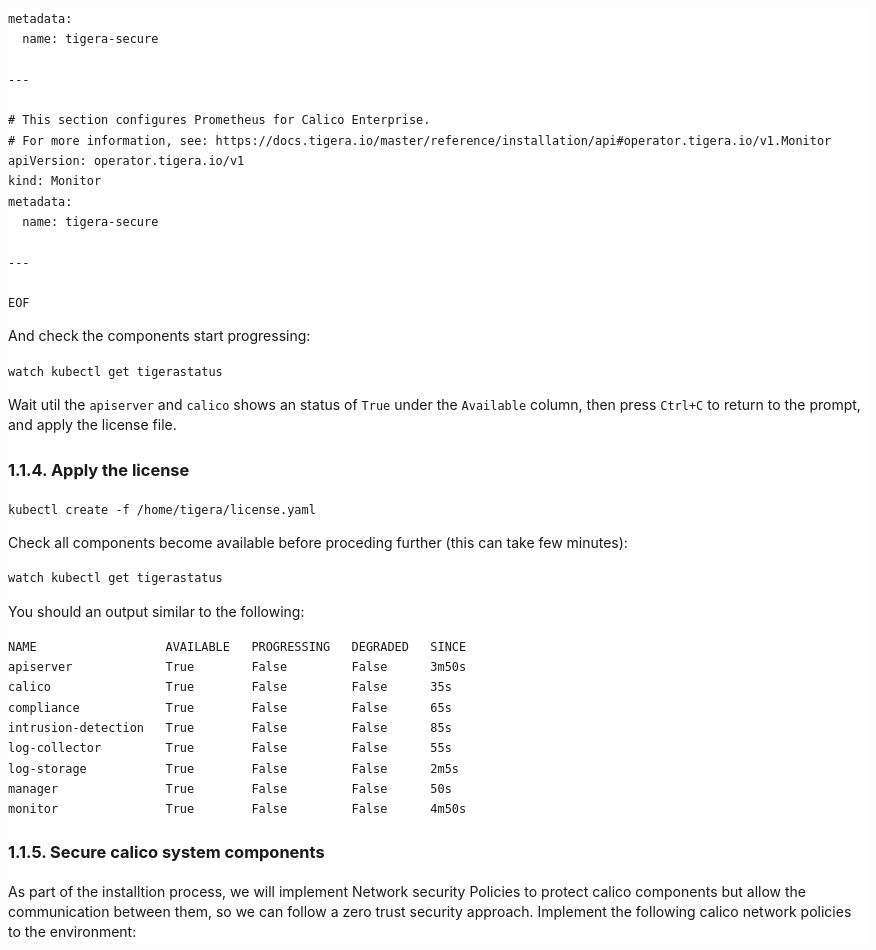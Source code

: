 ```
metadata:
  name: tigera-secure

---

# This section configures Prometheus for Calico Enterprise.
# For more information, see: https://docs.tigera.io/master/reference/installation/api#operator.tigera.io/v1.Monitor
apiVersion: operator.tigera.io/v1
kind: Monitor
metadata:
  name: tigera-secure

---

EOF
```

And check the components start progressing:

```
watch kubectl get tigerastatus
```
Wait util the `apiserver` and `calico` shows an status of `True` under the `Available` column, then press `Ctrl+C` to return to the prompt, and apply the license file.

### 1.1.4. Apply the license
```
kubectl create -f /home/tigera/license.yaml
```

Check all components become available before proceding further (this can take few minutes):

```
watch kubectl get tigerastatus
```

You should an output similar to the following:
```
NAME                  AVAILABLE   PROGRESSING   DEGRADED   SINCE
apiserver             True        False         False      3m50s
calico                True        False         False      35s
compliance            True        False         False      65s
intrusion-detection   True        False         False      85s
log-collector         True        False         False      55s
log-storage           True        False         False      2m5s
manager               True        False         False      50s
monitor               True        False         False      4m50s
```

### 1.1.5. Secure calico system components

As part of the installtion process, we will implement Network security Policies to protect calico components but allow the communication between them, so we can follow a zero trust security approach. Implement the following calico network policies to the environment:
